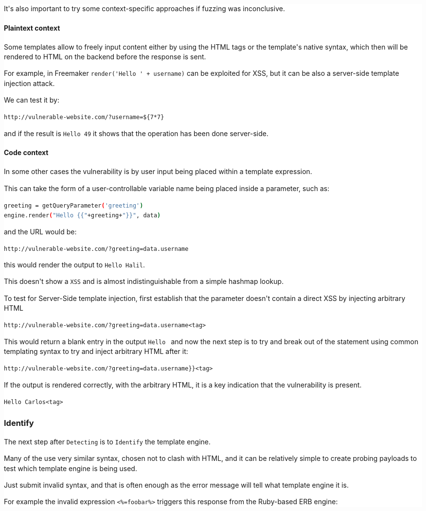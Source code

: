 It's also important to try some context-specific approaches if fuzzing was inconclusive.

#### Plaintext context
Some templates allow to freely input content either by using the HTML tags or the template's native syntax, which then will be rendered to HTML on the backend before the response is sent.

For example, in Freemaker `render('Hello ' + username)` can be exploited for XSS, but it can be also a server-side template injection attack.

We can test it by:

`http://vulnerable-website.com/?username=${7*7}`

and if the result is `Hello 49` it shows that the operation has been done server-side.

#### Code context
In some other cases the vulnerability is by user input being placed within a template expression.

This can take the form of a user-controllable variable name being placed inside a parameter, such as:

```sh
greeting = getQueryParameter('greeting')
engine.render("Hello {{"+greeting+"}}", data)
```

and the URL would be:

`http://vulnerable-website.com/?greeting=data.username`

this would render the output to `Hello Halil`.

This doesn't show a `XSS` and is almost indistinguishable from a simple hashmap lookup. 

To test for Server-Side template injection, first establish that the parameter doesn't contain a direct XSS by injecting arbitrary HTML

`http://vulnerable-website.com/?greeting=data.username<tag>`

This would return a blank entry in the output `Hello ` and now the next step is to try and break out of the statement using common templating syntax to try and inject arbitrary HTML after it:

`http://vulnerable-website.com/?greeting=data.username}}<tag>`

If the output is rendered correctly, with the arbitrary HTML, it is a key indication that the vulnerability is present.

`Hello Carlos<tag>`

### Identify

The next step after `Detecting` is to `Identify` the template engine.

Many of the use very similar syntax, chosen not to clash with HTML, and it can be relatively simple to create probing payloads to test which template engine is being used.

Just submit invalid syntax, and that is often enough as the error message will tell what template engine it is.

For example the invalid expression `<%=foobar%>` triggers this response from the Ruby-based ERB engine:
